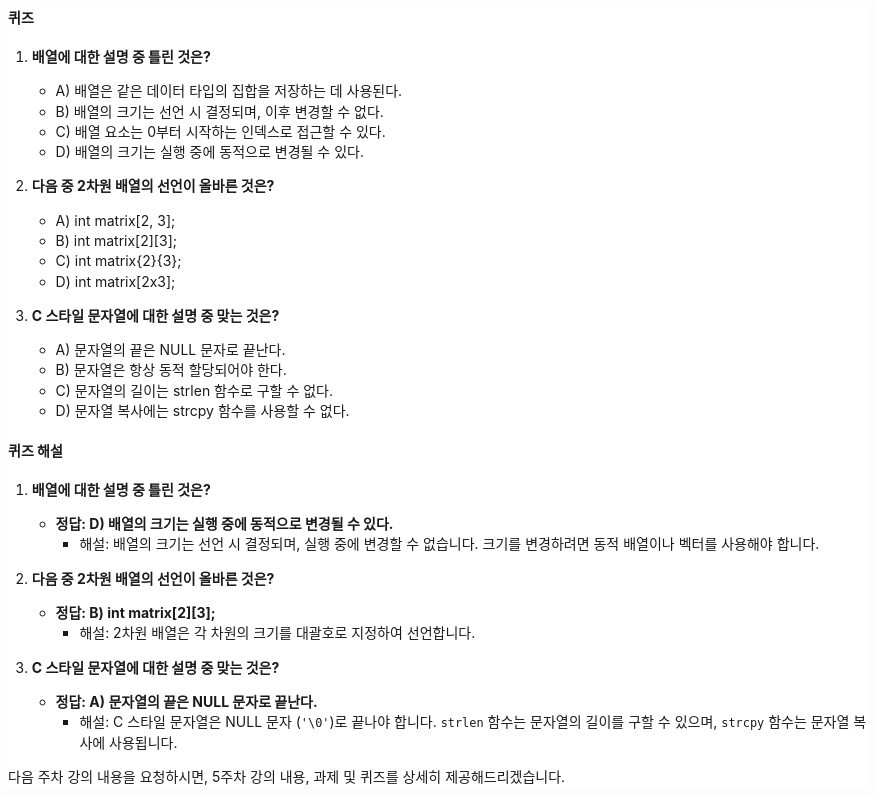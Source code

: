 #### 퀴즈

1. **배열에 대한 설명 중 틀린 것은?**
   - A) 배열은 같은 데이터 타입의 집합을 저장하는 데 사용된다.
   - B) 배열의 크기는 선언 시 결정되며, 이후 변경할 수 없다.
   - C) 배열 요소는 0부터 시작하는 인덱스로 접근할 수 있다.
   - D) 배열의 크기는 실행 중에 동적으로 변경될 수 있다.

2. **다음 중 2차원 배열의 선언이 올바른 것은?**
   - A) int matrix[2, 3];
   - B) int matrix[2][3];
   - C) int matrix{2}{3};
   - D) int matrix[2x3];

3. **C 스타일 문자열에 대한 설명 중 맞는 것은?**
   - A) 문자열의 끝은 NULL 문자로 끝난다.
   - B) 문자열은 항상 동적 할당되어야 한다.
   - C) 문자열의 길이는 strlen 함수로 구할 수 없다.
   - D) 문자열 복사에는 strcpy 함수를 사용할 수 없다.

#### 퀴즈 해설

1. **배열에 대한 설명 중 틀린 것은?**
   - **정답: D) 배열의 크기는 실행 중에 동적으로 변경될 수 있다.**
     - 해설: 배열의 크기는 선언 시 결정되며, 실행 중에 변경할 수 없습니다. 크기를 변경하려면 동적 배열이나 벡터를 사용해야 합니다.

2. **다음 중 2차원 배열의 선언이 올바른 것은?**
   - **정답: B) int matrix[2][3];**
     - 해설: 2차원 배열은 각 차원의 크기를 대괄호로 지정하여 선언합니다.

3. **C 스타일 문자열에 대한 설명 중 맞는 것은?**
   - **정답: A) 문자열의 끝은 NULL 문자로 끝난다.**
     - 해설: C 스타일 문자열은 NULL 문자 (`'\0'`)로 끝나야 합니다. `strlen` 함수는 문자열의 길이를 구할 수 있으며, `strcpy` 함수는 문자열 복사에 사용됩니다.

다음 주차 강의 내용을 요청하시면, 5주차 강의 내용, 과제 및 퀴즈를 상세히 제공해드리겠습니다.